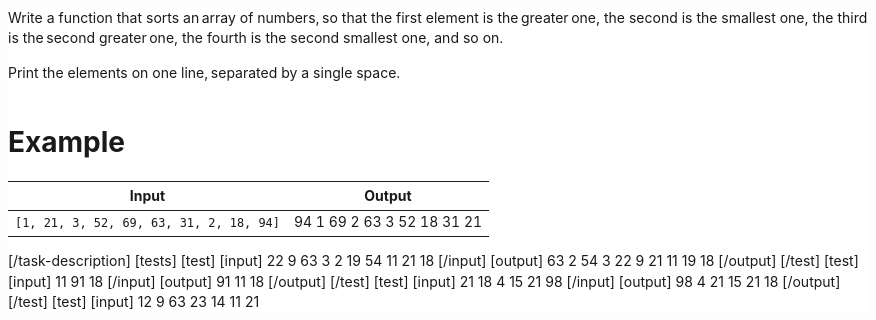 Write a function that sorts an array of numbers, so that the first element is the greater one, the second is the smallest one, the third is the second greater one, the fourth is the second smallest one, and so on. 

Print the elements on one line, separated by a single space. 


# Example
| **Input**   | **Output** | 
| :---:       |    :----:   |   
|`[1, 21, 3, 52, 69, 63, 31, 2, 18, 94]`| 94 1 69 2 63 3 52 18 31 21|

[/task-description]
[tests]
[test]
[input]
22
9
63
3
2
19
54
11
21
18
[/input]
[output]
63 2 54 3 22 9 21 11 19 18
[/output]
[/test]
[test]
[input]
11
91
18
[/input]
[output]
91 11 18 
[/output]
[/test]
[test]
[input]
21
18
4
15
21
98
[/input]
[output]
98 4 21 15 21 18
[/output]
[/test]
[test]
[input]
12
9
63
23
14
11
21